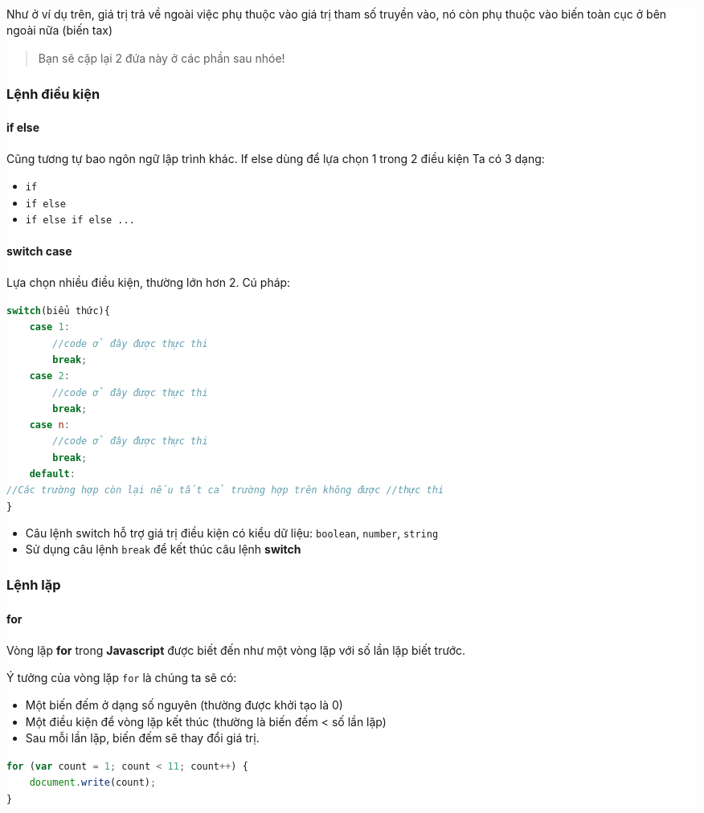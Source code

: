 Như ở ví dụ trên, giá trị trả về ngoài việc phụ thuộc vào giá trị tham số truyền vào, nó còn phụ thuộc vào biến toàn cục ở bên ngoài nữa (biến tax)

> Bạn sẽ cặp lại 2 đứa này ở các phần sau nhóe!

### Lệnh điều kiện

#### if else

Cũng tương tự bao ngôn ngữ lập trình khác. If else dùng để lựa chọn 1 trong 2 điều kiện Ta có 3 dạng:
* `if`
* `if else`
* `if else if else ...`

#### switch case

Lựa chọn nhiều điều kiện, thường lớn hơn 2. Cú pháp:

```js
switch(biểu thức){
    case 1:
        //code ở đây được thực thi
        break;
    case 2:
        //code ở đây được thực thi
        break;
    case n:
        //code ở đây được thực thi
        break;
    default:
//Các trường hợp còn lại nếu tất cả trường hợp trên không được //thực thi
}
```

* Câu lệnh switch hỗ trợ giá trị điều kiện có kiểu dữ liệu: `boolean`, `number`, `string`
* Sử dụng câu lệnh `break` để kết thúc câu lệnh **switch**

### Lệnh lặp

#### for

Vòng lặp **for** trong **Javascript** được biết đến như một vòng lặp với số lần lặp biết trước. 

Ý tưởng của vòng lặp `for` là chúng ta sẽ có:

* Một biến đếm ở dạng số nguyên (thường được khởi tạo là 0)
* Một điều kiện để vòng lặp kết thúc (thường là biến đếm < số lần lặp)
* Sau mỗi lần lặp, biến đếm sẽ thay đổi giá trị.

```js
for (var count = 1; count < 11; count++) { 
	document.write(count);
}
```
